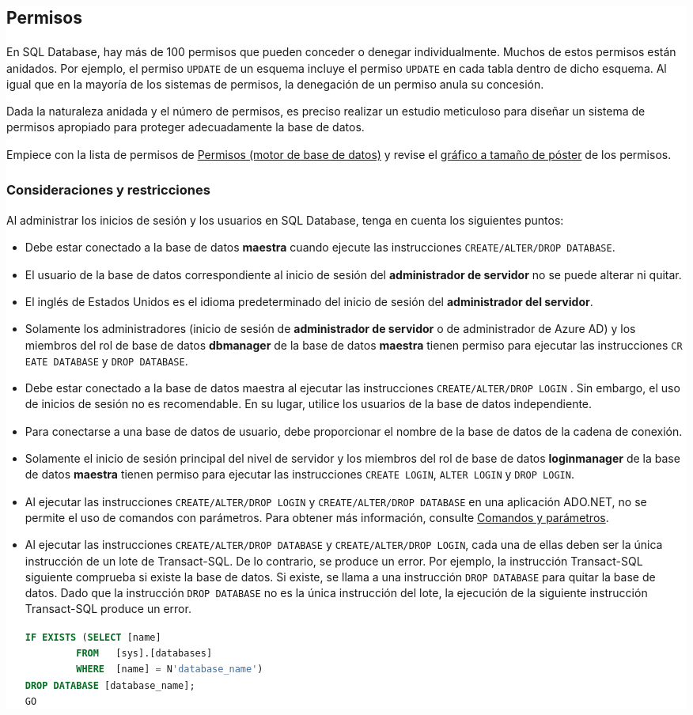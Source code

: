 ## <a name="permissions"></a>Permisos

En SQL Database, hay más de 100 permisos que pueden conceder o denegar individualmente. Muchos de estos permisos están anidados. Por ejemplo, el permiso `UPDATE` de un esquema incluye el permiso `UPDATE` en cada tabla dentro de dicho esquema. Al igual que en la mayoría de los sistemas de permisos, la denegación de un permiso anula su concesión. 

Dada la naturaleza anidada y el número de permisos, es preciso realizar un estudio meticuloso para diseñar un sistema de permisos apropiado para proteger adecuadamente la base de datos. 

Empiece con la lista de permisos de [Permisos (motor de base de datos)](https://docs.microsoft.com/sql/relational-databases/security/permissions-database-engine) y revise el [gráfico a tamaño de póster](https://docs.microsoft.com/sql/relational-databases/security/media/database-engine-permissions.png) de los permisos.

### <a name="considerations-and-restrictions"></a>Consideraciones y restricciones

Al administrar los inicios de sesión y los usuarios en SQL Database, tenga en cuenta los siguientes puntos:

- Debe estar conectado a la base de datos **maestra** cuando ejecute las instrucciones `CREATE/ALTER/DROP DATABASE`.
- El usuario de la base de datos correspondiente al inicio de sesión del **administrador de servidor** no se puede alterar ni quitar.
- El inglés de Estados Unidos es el idioma predeterminado del inicio de sesión del **administrador del servidor**.
- Solamente los administradores (inicio de sesión de **administrador de servidor** o de administrador de Azure AD) y los miembros del rol de base de datos **dbmanager** de la base de datos **maestra** tienen permiso para ejecutar las instrucciones `CREATE DATABASE` y `DROP DATABASE`.
- Debe estar conectado a la base de datos maestra al ejecutar las instrucciones `CREATE/ALTER/DROP LOGIN` . Sin embargo, el uso de inicios de sesión no es recomendable. En su lugar, utilice los usuarios de la base de datos independiente.
- Para conectarse a una base de datos de usuario, debe proporcionar el nombre de la base de datos de la cadena de conexión.
- Solamente el inicio de sesión principal del nivel de servidor y los miembros del rol de base de datos **loginmanager** de la base de datos **maestra** tienen permiso para ejecutar las instrucciones `CREATE LOGIN`, `ALTER LOGIN` y `DROP LOGIN`.
- Al ejecutar las instrucciones `CREATE/ALTER/DROP LOGIN` y `CREATE/ALTER/DROP DATABASE` en una aplicación ADO.NET, no se permite el uso de comandos con parámetros. Para obtener más información, consulte [Comandos y parámetros](/dotnet/framework/data/adonet/commands-and-parameters?toc=/azure/synapse-analytics/toc.json&bc=/azure/synapse-analytics/breadcrumb/toc.json).
- Al ejecutar las instrucciones `CREATE/ALTER/DROP DATABASE` y `CREATE/ALTER/DROP LOGIN`, cada una de ellas deben ser la única instrucción de un lote de Transact-SQL. De lo contrario, se produce un error. Por ejemplo, la instrucción Transact-SQL siguiente comprueba si existe la base de datos. Si existe, se llama a una instrucción `DROP DATABASE` para quitar la base de datos. Dado que la instrucción `DROP DATABASE` no es la única instrucción del lote, la ejecución de la siguiente instrucción Transact-SQL produce un error.

  ```sql
  IF EXISTS (SELECT [name]
           FROM   [sys].[databases]
           WHERE  [name] = N'database_name')
  DROP DATABASE [database_name];
  GO
  ```
  